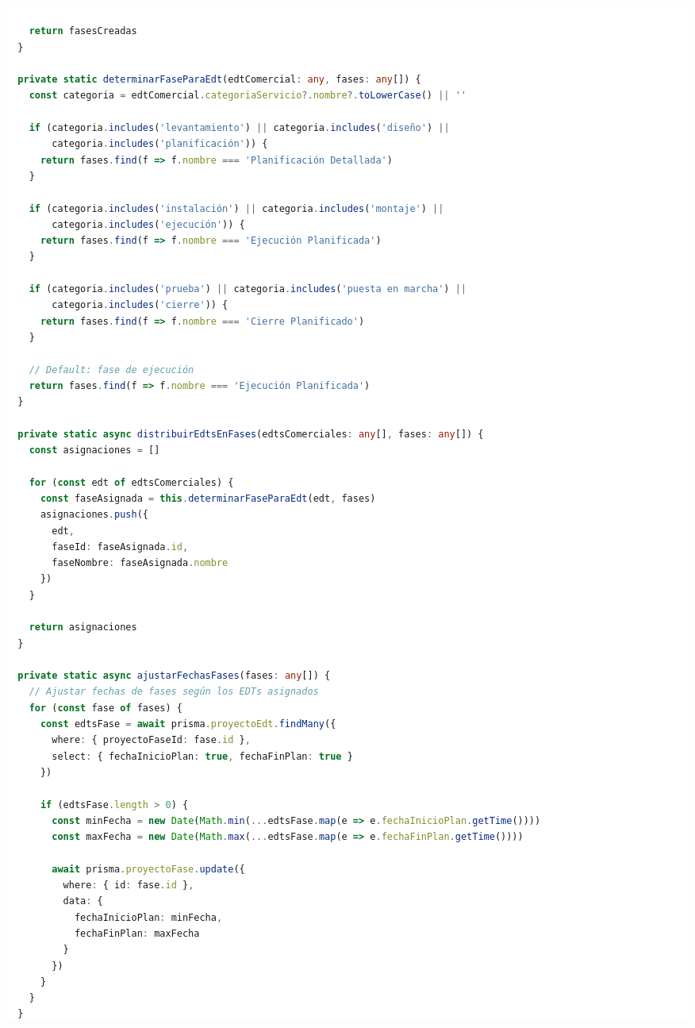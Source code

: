 ```typescript

    return fasesCreadas
  }

  private static determinarFaseParaEdt(edtComercial: any, fases: any[]) {
    const categoria = edtComercial.categoriaServicio?.nombre?.toLowerCase() || ''

    if (categoria.includes('levantamiento') || categoria.includes('diseño') ||
        categoria.includes('planificación')) {
      return fases.find(f => f.nombre === 'Planificación Detallada')
    }

    if (categoria.includes('instalación') || categoria.includes('montaje') ||
        categoria.includes('ejecución')) {
      return fases.find(f => f.nombre === 'Ejecución Planificada')
    }

    if (categoria.includes('prueba') || categoria.includes('puesta en marcha') ||
        categoria.includes('cierre')) {
      return fases.find(f => f.nombre === 'Cierre Planificado')
    }

    // Default: fase de ejecución
    return fases.find(f => f.nombre === 'Ejecución Planificada')
  }

  private static async distribuirEdtsEnFases(edtsComerciales: any[], fases: any[]) {
    const asignaciones = []

    for (const edt of edtsComerciales) {
      const faseAsignada = this.determinarFaseParaEdt(edt, fases)
      asignaciones.push({
        edt,
        faseId: faseAsignada.id,
        faseNombre: faseAsignada.nombre
      })
    }

    return asignaciones
  }

  private static async ajustarFechasFases(fases: any[]) {
    // Ajustar fechas de fases según los EDTs asignados
    for (const fase of fases) {
      const edtsFase = await prisma.proyectoEdt.findMany({
        where: { proyectoFaseId: fase.id },
        select: { fechaInicioPlan: true, fechaFinPlan: true }
      })

      if (edtsFase.length > 0) {
        const minFecha = new Date(Math.min(...edtsFase.map(e => e.fechaInicioPlan.getTime())))
        const maxFecha = new Date(Math.max(...edtsFase.map(e => e.fechaFinPlan.getTime())))

        await prisma.proyectoFase.update({
          where: { id: fase.id },
          data: {
            fechaInicioPlan: minFecha,
            fechaFinPlan: maxFecha
          }
        })
      }
    }
  }
```